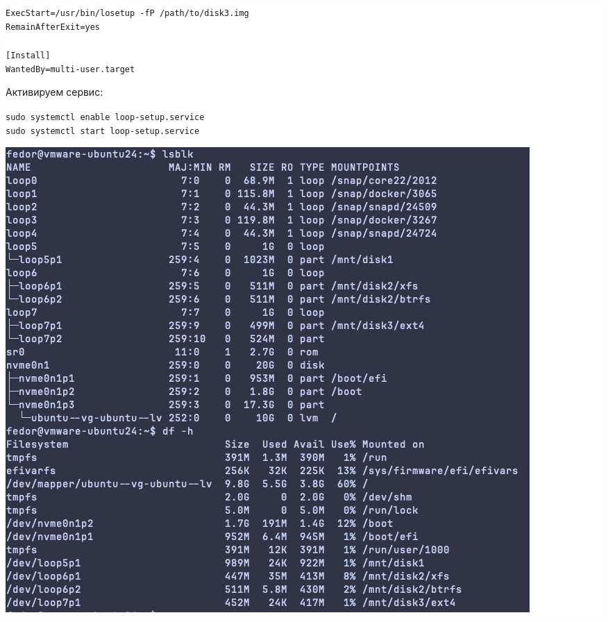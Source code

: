 ```
ExecStart=/usr/bin/losetup -fP /path/to/disk3.img
RemainAfterExit=yes

[Install]
WantedBy=multi-user.target
```
Активируем сервис:
```
sudo systemctl enable loop-setup.service
sudo systemctl start loop-setup.service
```

![CleanShot 2025-07-09 at 17.32.25.png](CleanShot%202025-07-09%20at%2017.32.25.png)
